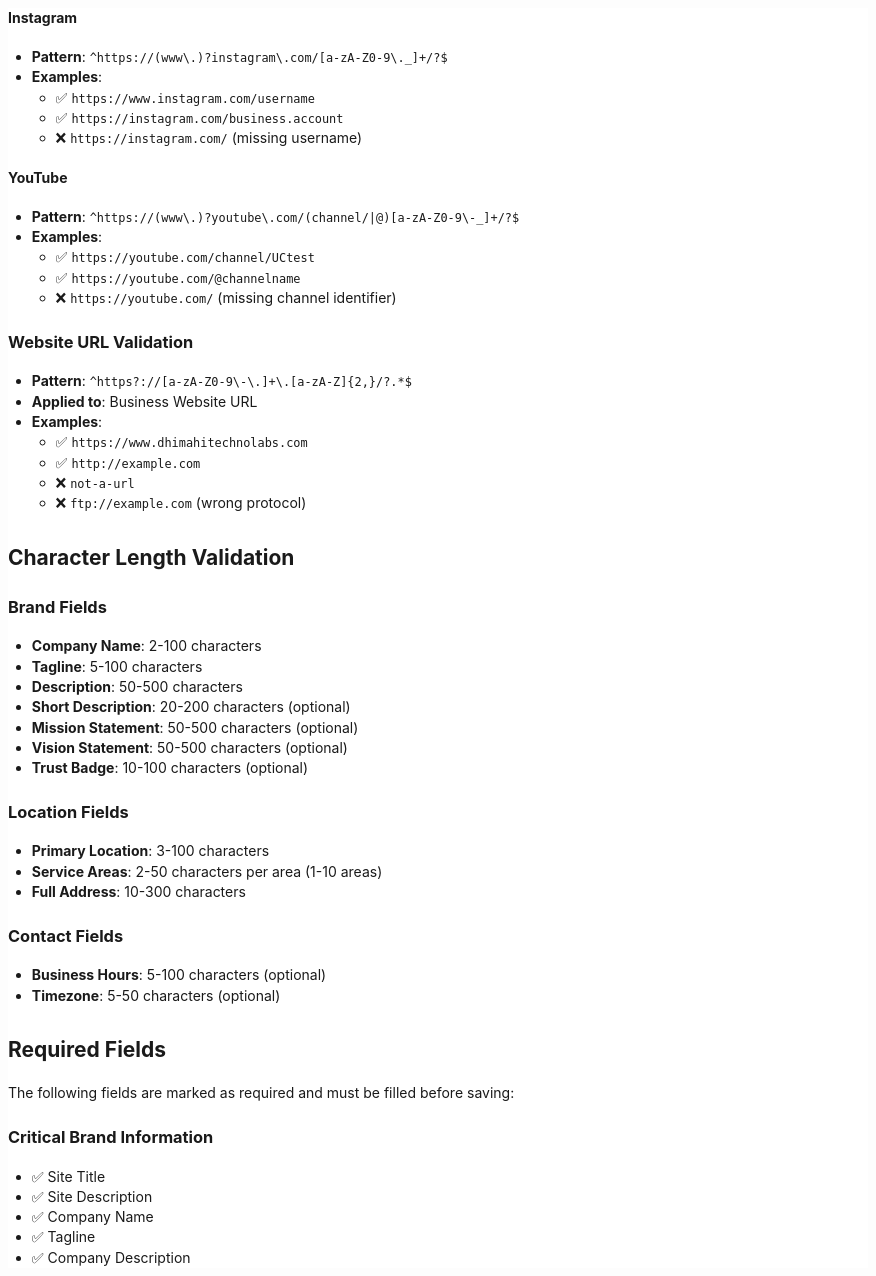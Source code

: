 #### Instagram
- **Pattern**: `^https://(www\.)?instagram\.com/[a-zA-Z0-9\._]+/?$`
- **Examples**:
  - ✅ `https://www.instagram.com/username`
  - ✅ `https://instagram.com/business.account`
  - ❌ `https://instagram.com/` (missing username)

#### YouTube
- **Pattern**: `^https://(www\.)?youtube\.com/(channel/|@)[a-zA-Z0-9\-_]+/?$`
- **Examples**:
  - ✅ `https://youtube.com/channel/UCtest`
  - ✅ `https://youtube.com/@channelname`
  - ❌ `https://youtube.com/` (missing channel identifier)

### Website URL Validation
- **Pattern**: `^https?://[a-zA-Z0-9\-\.]+\.[a-zA-Z]{2,}/?.*$`
- **Applied to**: Business Website URL
- **Examples**:
  - ✅ `https://www.dhimahitechnolabs.com`
  - ✅ `http://example.com`
  - ❌ `not-a-url`
  - ❌ `ftp://example.com` (wrong protocol)

## Character Length Validation

### Brand Fields
- **Company Name**: 2-100 characters
- **Tagline**: 5-100 characters
- **Description**: 50-500 characters
- **Short Description**: 20-200 characters (optional)
- **Mission Statement**: 50-500 characters (optional)
- **Vision Statement**: 50-500 characters (optional)
- **Trust Badge**: 10-100 characters (optional)

### Location Fields
- **Primary Location**: 3-100 characters
- **Service Areas**: 2-50 characters per area (1-10 areas)
- **Full Address**: 10-300 characters

### Contact Fields
- **Business Hours**: 5-100 characters (optional)
- **Timezone**: 5-50 characters (optional)

## Required Fields

The following fields are marked as required and must be filled before saving:

### Critical Brand Information
- ✅ Site Title
- ✅ Site Description
- ✅ Company Name
- ✅ Tagline
- ✅ Company Description
